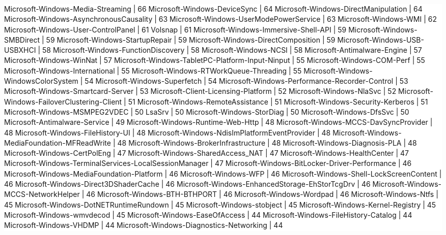Microsoft-Windows-Media-Streaming                                           |  66
Microsoft-Windows-DeviceSync                                                |  64
Microsoft-Windows-DirectManipulation                                        |  64
Microsoft-Windows-AsynchronousCausality                                     |  63
Microsoft-Windows-UserModePowerService                                      |  63
Microsoft-Windows-WMI                                                       |  62
Microsoft-Windows-User-ControlPanel                                         |  61
Volsnap                                                                     |  61
Microsoft-Windows-Immersive-Shell-API                                       |  59
Microsoft-Windows-SMBDirect                                                 |  59
Microsoft-Windows-StartupRepair                                             |  59
Microsoft-Windows-DirectComposition                                         |  59
Microsoft-Windows-USB-USBXHCI                                               |  58
Microsoft-Windows-FunctionDiscovery                                         |  58
Microsoft-Windows-NCSI                                                      |  58
Microsoft-Antimalware-Engine                                                |  57
Microsoft-Windows-WinNat                                                    |  57
Microsoft-Windows-TabletPC-Platform-Input-Ninput                            |  55
Microsoft-Windows-COM-Perf                                                  |  55
Microsoft-Windows-International                                             |  55
Microsoft-Windows-RTWorkQueue-Threading                                     |  55
Microsoft-Windows-WindowsColorSystem                                        |  54
Microsoft-Windows-Superfetch                                                |  54
Microsoft-Windows-Performance-Recorder-Control                              |  53
Microsoft-Windows-Smartcard-Server                                          |  53
Microsoft-Client-Licensing-Platform                                         |  52
Microsoft-Windows-NlaSvc                                                    |  52
Microsoft-Windows-FailoverClustering-Client                                 |  51
Microsoft-Windows-RemoteAssistance                                          |  51
Microsoft-Windows-Security-Kerberos                                         |  51
Microsoft-Windows-MSMPEG2VDEC                                               |  50
LsaSrv                                                                      |  50
Microsoft-Windows-StorDiag                                                  |  50
Microsoft-Windows-DfsSvc                                                    |  50
Microsoft-Antimalware-Service                                               |  49
Microsoft-Windows-Runtime-Web-Http                                          |  48
Microsoft-Windows-MCCS-DavSyncProvider                                      |  48
Microsoft-Windows-FileHistory-UI                                            |  48
Microsoft-Windows-NdisImPlatformEventProvider                               |  48
Microsoft-Windows-MediaFoundation-MFReadWrite                               |  48
Microsoft-Windows-BrokerInfrastructure                                      |  48
Microsoft-Windows-Diagnosis-PLA                                             |  48
Microsoft-Windows-CertPolEng                                                |  47
Microsoft-Windows-SharedAccess_NAT                                          |  47
Microsoft-Windows-HealthCenter                                              |  47
Microsoft-Windows-TerminalServices-LocalSessionManager                      |  47
Microsoft-Windows-BitLocker-Driver-Performance                              |  46
Microsoft-Windows-MediaFoundation-Platform                                  |  46
Microsoft-Windows-WFP                                                       |  46
Microsoft-Windows-Shell-LockScreenContent                                   |  46
Microsoft-Windows-Direct3DShaderCache                                       |  46
Microsoft-Windows-EnhancedStorage-EhStorTcgDrv                              |  46
Microsoft-Windows-MCCS-NetworkHelper                                        |  46
Microsoft-Windows-BTH-BTHPORT                                               |  46
Microsoft-Windows-Wordpad                                                   |  46
Microsoft-Windows-Ntfs                                                      |  45
Microsoft-Windows-DotNETRuntimeRundown                                      |  45
Microsoft-Windows-stobject                                                  |  45
Microsoft-Windows-Kernel-Registry                                           |  45
Microsoft-Windows-wmvdecod                                                  |  45
Microsoft-Windows-EaseOfAccess                                              |  44
Microsoft-Windows-FileHistory-Catalog                                       |  44
Microsoft-Windows-VHDMP                                                     |  44
Microsoft-Windows-Diagnostics-Networking                                    |  44